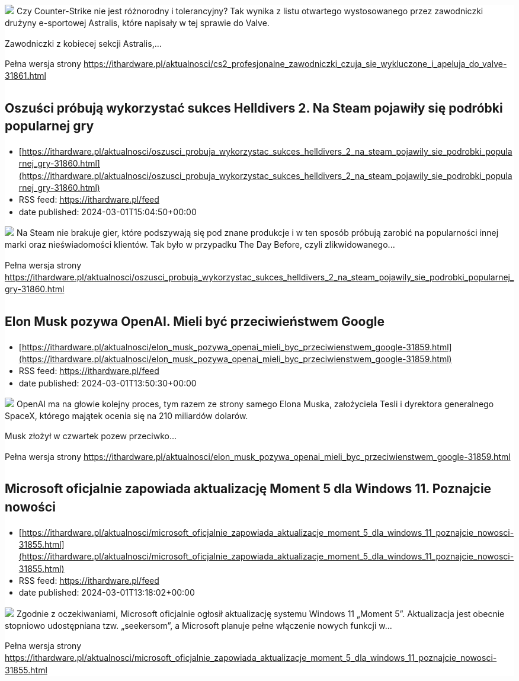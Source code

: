 <img src="https://ithardware.pl/artykuly/min/31861_1.jpg" />            Czy Counter-Strike nie jest r&oacute;żnorodny i tolerancyjny? Tak wynika z listu otwartego wystosowanego przez zawodniczki drużyny e-sportowej&nbsp;Astralis, kt&oacute;re napisały w tej sprawie do Valve.

Zawodniczki z kobiecej sekcji&nbsp;Astralis,...
            <p>Pełna wersja strony <a href="https://ithardware.pl/aktualnosci/cs2_profesjonalne_zawodniczki_czuja_sie_wykluczone_i_apeluja_do_valve-31861.html">https://ithardware.pl/aktualnosci/cs2_profesjonalne_zawodniczki_czuja_sie_wykluczone_i_apeluja_do_valve-31861.html</a></p>

## Oszuści próbują wykorzystać sukces Helldivers 2. Na Steam pojawiły się podróbki popularnej gry
 - [https://ithardware.pl/aktualnosci/oszusci_probuja_wykorzystac_sukces_helldivers_2_na_steam_pojawily_sie_podrobki_popularnej_gry-31860.html](https://ithardware.pl/aktualnosci/oszusci_probuja_wykorzystac_sukces_helldivers_2_na_steam_pojawily_sie_podrobki_popularnej_gry-31860.html)
 - RSS feed: https://ithardware.pl/feed
 - date published: 2024-03-01T15:04:50+00:00

<img src="https://ithardware.pl/artykuly/min/31860_1.jpg" />            Na Steam nie brakuje gier, kt&oacute;re podszywają się pod znane produkcje i w ten spos&oacute;b pr&oacute;bują zarobić na popularności innej marki oraz nieświadomości klient&oacute;w. Tak było w przypadku The Day Before, czyli zlikwidowanego...
            <p>Pełna wersja strony <a href="https://ithardware.pl/aktualnosci/oszusci_probuja_wykorzystac_sukces_helldivers_2_na_steam_pojawily_sie_podrobki_popularnej_gry-31860.html">https://ithardware.pl/aktualnosci/oszusci_probuja_wykorzystac_sukces_helldivers_2_na_steam_pojawily_sie_podrobki_popularnej_gry-31860.html</a></p>

## Elon Musk pozywa OpenAI. Mieli być przeciwieństwem Google
 - [https://ithardware.pl/aktualnosci/elon_musk_pozywa_openai_mieli_byc_przeciwienstwem_google-31859.html](https://ithardware.pl/aktualnosci/elon_musk_pozywa_openai_mieli_byc_przeciwienstwem_google-31859.html)
 - RSS feed: https://ithardware.pl/feed
 - date published: 2024-03-01T13:50:30+00:00

<img src="https://ithardware.pl/artykuly/min/31859_1.jpg" />            OpenAI ma na głowie kolejny proces, tym razem ze strony samego Elona Muska, założyciela Tesli i dyrektora generalnego SpaceX, kt&oacute;rego majątek ocenia się na 210 miliard&oacute;w dolar&oacute;w.

Musk złożył w czwartek pozew przeciwko...
            <p>Pełna wersja strony <a href="https://ithardware.pl/aktualnosci/elon_musk_pozywa_openai_mieli_byc_przeciwienstwem_google-31859.html">https://ithardware.pl/aktualnosci/elon_musk_pozywa_openai_mieli_byc_przeciwienstwem_google-31859.html</a></p>

## Microsoft oficjalnie zapowiada aktualizację Moment 5 dla Windows 11. Poznajcie nowości
 - [https://ithardware.pl/aktualnosci/microsoft_oficjalnie_zapowiada_aktualizacje_moment_5_dla_windows_11_poznajcie_nowosci-31855.html](https://ithardware.pl/aktualnosci/microsoft_oficjalnie_zapowiada_aktualizacje_moment_5_dla_windows_11_poznajcie_nowosci-31855.html)
 - RSS feed: https://ithardware.pl/feed
 - date published: 2024-03-01T13:18:02+00:00

<img src="https://ithardware.pl/artykuly/min/31855_1.jpg" />            Zgodnie z oczekiwaniami,&nbsp;Microsoft oficjalnie ogłosił aktualizację systemu Windows 11 &bdquo;Moment 5&rdquo;. Aktualizacja jest obecnie stopniowo udostępniana tzw. &bdquo;seekersom&rdquo;, a Microsoft planuje pełne włączenie nowych funkcji w...
            <p>Pełna wersja strony <a href="https://ithardware.pl/aktualnosci/microsoft_oficjalnie_zapowiada_aktualizacje_moment_5_dla_windows_11_poznajcie_nowosci-31855.html">https://ithardware.pl/aktualnosci/microsoft_oficjalnie_zapowiada_aktualizacje_moment_5_dla_windows_11_poznajcie_nowosci-31855.html</a></p>
